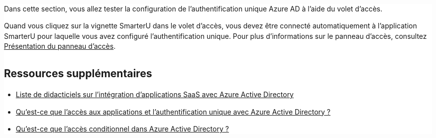 Dans cette section, vous allez tester la configuration de l’authentification unique Azure AD à l’aide du volet d’accès.

Quand vous cliquez sur la vignette SmarterU dans le volet d’accès, vous devez être connecté automatiquement à l’application SmarterU pour laquelle vous avez configuré l’authentification unique. Pour plus d’informations sur le panneau d’accès, consultez [Présentation du panneau d’accès](../user-help/my-apps-portal-end-user-access.md).

## <a name="additional-resources"></a>Ressources supplémentaires

- [Liste de didacticiels sur l’intégration d’applications SaaS avec Azure Active Directory](./tutorial-list.md)

- [Qu’est-ce que l’accès aux applications et l’authentification unique avec Azure Active Directory ?](../manage-apps/what-is-single-sign-on.md)

- [Qu’est-ce que l’accès conditionnel dans Azure Active Directory ?](../conditional-access/overview.md)
